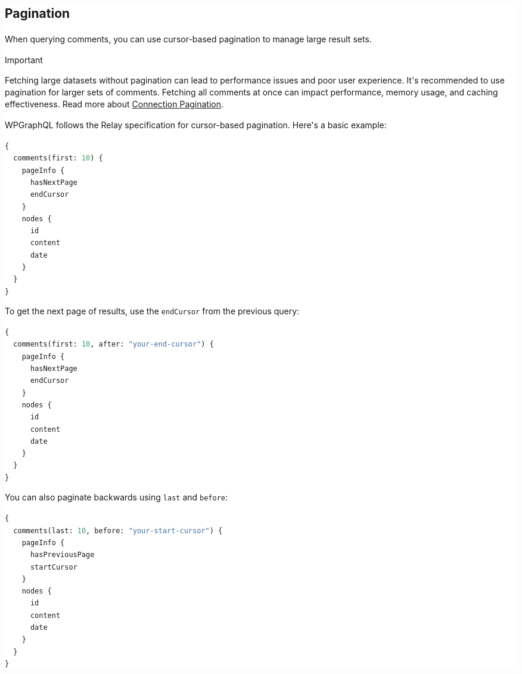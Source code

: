 ## Pagination

When querying comments, you can use cursor-based pagination to manage large result sets.

> [!IMPORTANT]
> Fetching large datasets without pagination can lead to performance issues and poor user experience. It's recommended to use pagination for larger sets of comments. Fetching all comments at once can impact performance, memory usage, and caching effectiveness. Read more about [Connection Pagination](/docs/connections#problem-pagination).

WPGraphQL follows the Relay specification for cursor-based pagination. Here's a basic example:

```graphql
{
  comments(first: 10) {
    pageInfo {
      hasNextPage
      endCursor
    }
    nodes {
      id
      content
      date
    }
  }
}
```

To get the next page of results, use the `endCursor` from the previous query:

```graphql
{
  comments(first: 10, after: "your-end-cursor") {
    pageInfo {
      hasNextPage
      endCursor
    }
    nodes {
      id
      content
      date
    }
  }
}
```

You can also paginate backwards using `last` and `before`:

```graphql
{
  comments(last: 10, before: "your-start-cursor") {
    pageInfo {
      hasPreviousPage
      startCursor
    }
    nodes {
      id
      content
      date
    }
  }
}
```
